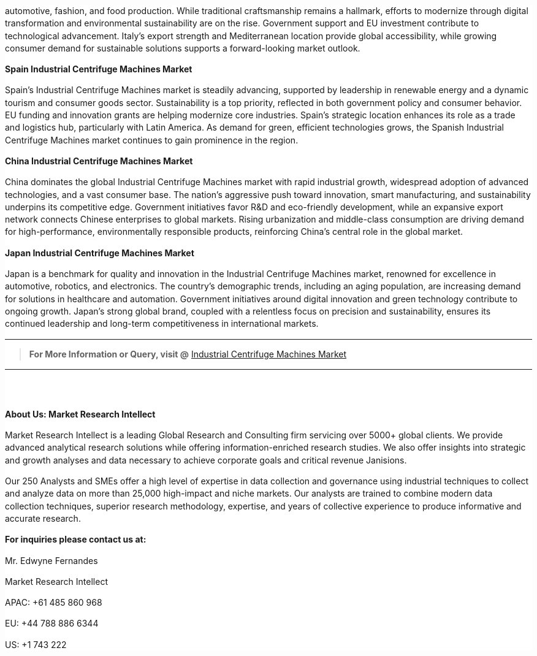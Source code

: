 automotive, fashion, and food production. While traditional craftsmanship remains a hallmark, efforts to modernize through digital transformation and environmental sustainability are on the rise. Government support and EU investment contribute to technological advancement. Italy&rsquo;s export strength and Mediterranean location provide global accessibility, while growing consumer demand for sustainable solutions supports a forward-looking market outlook.</p><p class="" data-start="4424" data-end="4975"><strong data-start="4424" data-end="4445">Spain Industrial Centrifuge Machines Market</strong></p><p class="" data-start="4424" data-end="4975">Spain&rsquo;s Industrial Centrifuge Machines market is steadily advancing, supported by leadership in renewable energy and a dynamic tourism and consumer goods sector. Sustainability is a top priority, reflected in both government policy and consumer behavior. EU funding and innovation grants are helping modernize core industries. Spain&rsquo;s strategic location enhances its role as a trade and logistics hub, particularly with Latin America. As demand for green, efficient technologies grows, the Spanish Industrial Centrifuge Machines market continues to gain prominence in the region.</p><p class="" data-start="4977" data-end="5589"><strong data-start="4977" data-end="4998">China Industrial Centrifuge Machines Market</strong></p><p class="" data-start="4977" data-end="5589">China dominates the global Industrial Centrifuge Machines market with rapid industrial growth, widespread adoption of advanced technologies, and a vast consumer base. The nation&rsquo;s aggressive push toward innovation, smart manufacturing, and sustainability underpins its competitive edge. Government initiatives favor R&amp;D and eco-friendly development, while an expansive export network connects Chinese enterprises to global markets. Rising urbanization and middle-class consumption are driving demand for high-performance, environmentally responsible products, reinforcing China&rsquo;s central role in the global market.</p><p class="" data-start="5591" data-end="6162"><strong data-start="5591" data-end="5612">Japan Industrial Centrifuge Machines Market</strong></p><p class="" data-start="5591" data-end="6162">Japan is a benchmark for quality and innovation in the Industrial Centrifuge Machines market, renowned for excellence in automotive, robotics, and electronics. The country&rsquo;s demographic trends, including an aging population, are increasing demand for solutions in healthcare and automation. Government initiatives around digital innovation and green technology contribute to ongoing growth. Japan&rsquo;s strong global brand, coupled with a relentless focus on precision and sustainability, ensures its continued leadership and long-term competitiveness in international markets.</p><hr /><blockquote><p><span class="font-[700]"><strong>For More Information or Query, visit&nbsp;@</strong>&nbsp;</span><span class="font-[700]"><a href="https://www.marketresearchintellect.com/product/industrial-centrifuge-machines-market-size-and-forecast/?utm_source=Linkedin&utm_medium=017" target="_blank" data-tracking-control-name="article-ssr-frontend-pulse_little-text-block" data-tracking-will-navigate="" data-test-link="">Industrial Centrifuge Machines Market</a></span></p></blockquote><hr /><h3>&nbsp;</h3><p><strong><span class="font-[700]">About Us: Market Research Intellect</span></strong></p><p><span class="">Market Research Intellect is a leading Global Research and Consulting firm servicing over 5000+ global clients. We provide advanced analytical research solutions while offering information-enriched research studies.&nbsp;</span>We also offer insights into strategic and growth analyses and data necessary to achieve corporate goals and critical revenue Janisions.</p><p><span class="">Our 250 Analysts and SMEs offer a high level of expertise in data collection and governance using industrial techniques to collect and analyze data on more than 25,000 high-impact and niche markets. Our analysts are trained to combine modern data collection techniques, superior research methodology, expertise, and years of collective experience to produce informative and accurate research.</span></p><p><strong>For inquiries please contact us at:</strong></p><p>Mr. Edwyne Fernandes</p><p>Market Research Intellect</p><p>APAC: +61 485 860 968</p><p>EU: +44 788 886 6344</p><p>US: +1 743 222